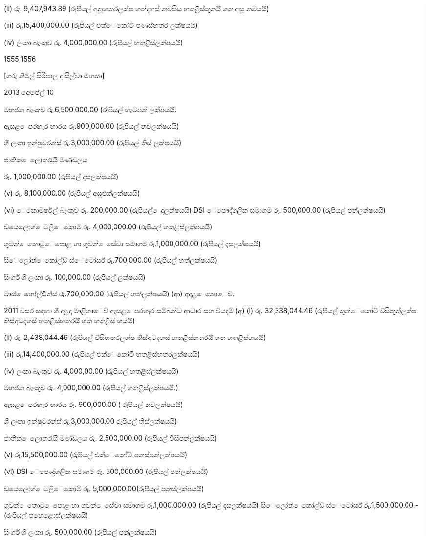 (ii) රු. 9,407,943.89 (රුපියල් අනූහතරලක්ෂ හත්දහස් නවසිය හතළිස්තුනයි ශත අසූ නවයයි)

(iii) රු.15,400,000.00 (රුපියල් එක්ෙකෝටි පණස්හතර ලක්ෂයයි)

(iv) ලංකා බැංකුව රු. 4,000,000.00 (රුපියල් හතළිස්ලක්ෂයයි)

1555 1556

[ගරු නිමල් සිරිපාල ද සිල්වා මහතා]

2013 අෙපේල් 10

මහජන බැංකුව රු.6,500,000.00 (රුපියල් හැටපන් ලක්ෂයයි.

ඇසළ ෙපරහැර භාරය රු.900,000.00 (රුපියල් නවලක්ෂයයි)

ශී ලංකා ඉන්ෂුවරන්ස් රු.3,000,000.00 (රුපියල් තිස් ලක්ෂයයි)

ජාතික ෙලොතරැයි මණ්ඩලය

රු. 1,000,000.00 (රුපියල් දසලක්ෂයයි)

(v) රු. 8,100,000.00 (රුපියල් අසූඑක්ලක්ෂයයි)

(vi) ෙකොමර්ෂල් බැංකුව රු. 200,000.00 (රුපියල් ෙදලක්ෂයයි) DSI ෙපෞද්ගලික සමාගම රු. 500,000.00 (රුපියල් පන්ලක්ෂයයි)

ඩයෙලොග් ෙටලිෙකොම් රු. 4,000,000.00 (රුපියල් හතළිස්ලක්ෂයයි)

ගුවන් ෙතොටුෙපොළ හා ගුවන් ෙසේවා සමාගම රු.1,000,000.00 (රුපියල් දසලක්ෂයයි)

සිෙලෝන් ෙකෝල්ඩ් ස්ෙටෝර්ස් රු.700,000.00 (රුපියල් හත්ලක්ෂයයි)

සිංගර් ශී ලංකා රු. 100,000.00 (රුපියල් ලක්ෂයයි)

මාස් ෙහෝල්ඩින්ස් රු.700,000.00 (රුපියල් හත්ලක්ෂයයි) (ආ) අදාළ ෙනොෙව්.

2011 වසර සඳහා ශී දළදා මාළිගාෙව් ඇසළ ෙපරහැර සම්බන්ධ ආධාර සහ වියදම් (අ) (i) රු. 32,338,044.46 (රුපියල් තුන්ෙකෝටි විසිතුන්ලක්ෂ තිස්අටදහස් හතළිස්හතරයි ශත හතළිස් හයයි)

(ii) රු. 2,438,044.46 (රුපියල් විසිහතරලක්ෂ තිස්අටදහස් හතළිස්හතරයි ශත හතළිස්හයයි)

(iii) රු.14,400,000.00 (රුපියල් එක්ෙකෝටි හතළිස්හතරලක්ෂයයි)

(iv) ලංකා බැංකුව රු. 4,000,00.00 (රුපියල් හතළිස්ලක්ෂයයි)

මහජන බැංකුව රු. 4,000,000.00 (රුපියල් හතළිස්ලක්ෂයයි.)

ඇසළ ෙපරහැර භාරය රු. 900,000.00 ( රුපියල් නවලක්ෂයයි)

ශී ලංකා ඉන්ෂුවරන්ස් රු.3,000,000.00 රුපියල් තිස්ලක්ෂයයි)

ජාතික ෙලොතරැයි මණ්ඩලය රු. 2,500,000.00 (රුපියල් විසිපන්ලක්ෂයයි)

(v) රු.15,500,000.00 (රුපියල් එක්ෙකෝටි පනස්පන්ලක්ෂයයි)

(vi) DSI ෙපෞද්ගලික සමාගම රු. 500,000.00 (රුපියල් පන්ලක්ෂයයි)

ඩයෙලොග් ෙටලිෙකොම් රු. 5,000,000.00(රුපියල් පනස්ලක්ෂයයි)

ගුවන් ෙතොටු ෙපොළ හා ගුවන් ෙසේවා සමාගම රු.1,000,000.00 (රුපියල් දසලක්ෂයයි) සිෙලෝන් ෙකෝල්ඩ් ස්ෙටෝර්ස් රු.1,500,000.00 - (රුපියල් පහෙළොස්ලක්ෂයයි)

සිංගර් ශී ලංකා රු. 500,000.00 (රුපියල් පන්ලක්ෂයයි)
